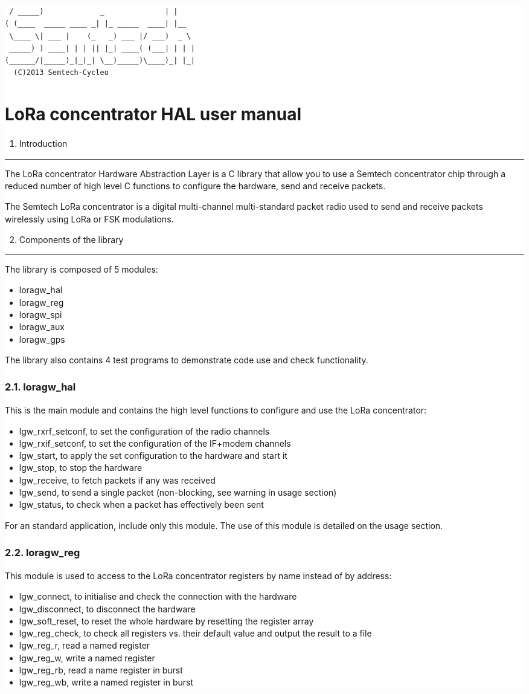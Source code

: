 	 / _____)             _              | |    
	( (____  _____ ____ _| |_ _____  ____| |__  
	 \____ \| ___ |    (_   _) ___ |/ ___)  _ \ 
	 _____) ) ____| | | || |_| ____( (___| | | |
	(______/|_____)_|_|_| \__)_____)\____)_| |_|
	  (C)2013 Semtech-Cycleo

LoRa concentrator HAL user manual
============================

1. Introduction
---------------

The LoRa concentrator Hardware Abstraction Layer is a C library that allow you
to use a Semtech concentrator chip through a reduced number of high level C
functions to configure the hardware, send and receive packets.

The Semtech LoRa concentrator is a digital multi-channel multi-standard packet
radio used to send and receive packets wirelessly using LoRa or FSK modulations.

2. Components of the library
----------------------------

The library is composed of 5 modules:

* loragw_hal
* loragw_reg
* loragw_spi
* loragw_aux
* loragw_gps

The library also contains 4 test programs to demonstrate code use and check
functionality.

### 2.1. loragw_hal ###

This is the main module and contains the high level functions to configure and
use the LoRa concentrator:

* lgw_rxrf_setconf, to set the configuration of the radio channels
* lgw_rxif_setconf, to set the configuration of the IF+modem channels
* lgw_start, to apply the set configuration to the hardware and start it
* lgw_stop, to stop the hardware
* lgw_receive, to fetch packets if any was received
* lgw_send, to send a single packet (non-blocking, see warning in usage section)
* lgw_status, to check when a packet has effectively been sent

For an standard application, include only this module.
The use of this module is detailed on the usage section.

### 2.2. loragw_reg ###

This module is used to access to the LoRa concentrator registers by name instead
of by address:

* lgw_connect, to initialise and check the connection with the hardware
* lgw_disconnect, to disconnect the hardware
* lgw_soft_reset, to reset the whole hardware by resetting the register array
* lgw_reg_check, to check all registers vs. their default value and output the
result to a file
* lgw_reg_r, read a named register
* lgw_reg_w, write a named register
* lgw_reg_rb, read a name register in burst
* lgw_reg_wb, write a named register in burst
